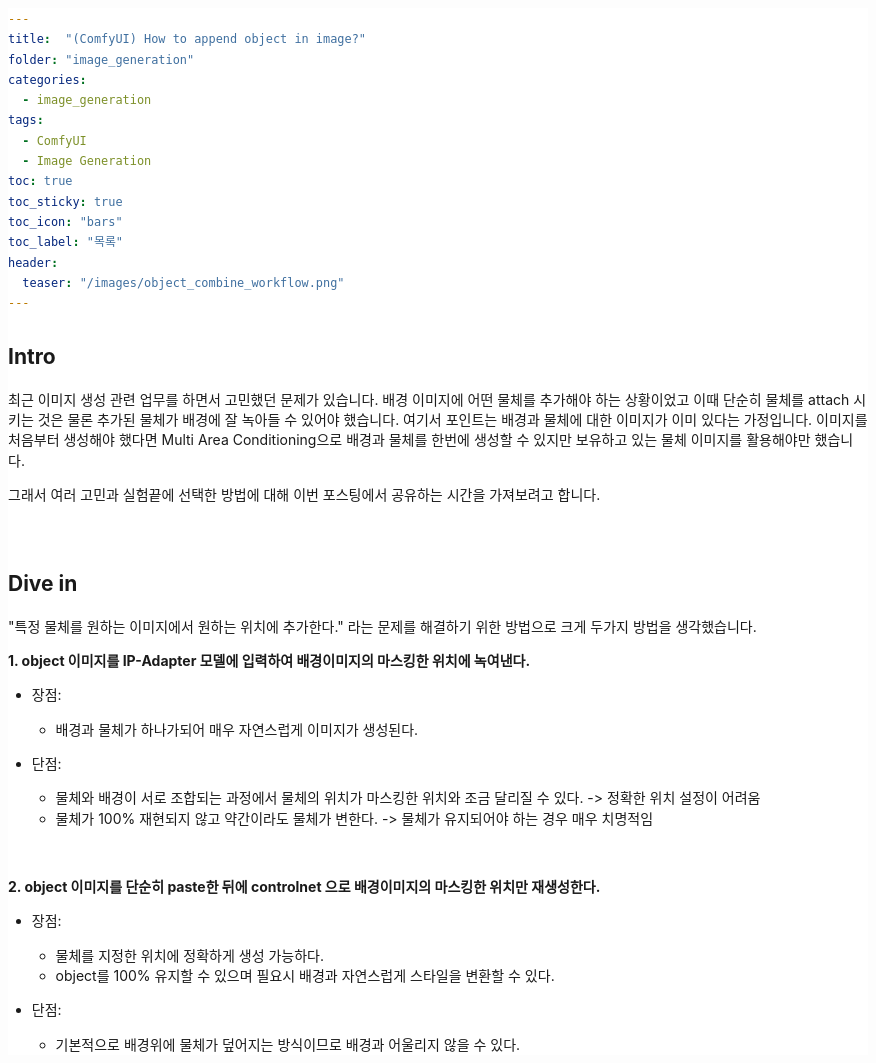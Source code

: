 ```yaml
---
title:  "(ComfyUI) How to append object in image?"
folder: "image_generation"
categories:
  - image_generation
tags:
  - ComfyUI
  - Image Generation
toc: true
toc_sticky: true
toc_icon: "bars"
toc_label: "목록"
header:
  teaser: "/images/object_combine_workflow.png"
---
```



## Intro

최근 이미지 생성 관련 업무를 하면서 고민했던 문제가 있습니다. 배경 이미지에 어떤 물체를 추가해야 하는 상황이었고 이때 단순히 물체를 attach 시키는 것은 물론 추가된 물체가 배경에 잘 녹아들 수 있어야 했습니다.
여기서 포인트는 배경과 물체에 대한 이미지가 이미 있다는 가정입니다. 이미지를 처음부터 생성해야 했다면 Multi Area Conditioning으로 배경과 물체를 한번에 생성할 수 있지만 보유하고 있는 물체 이미지를 활용해야만 했습니다.

그래서 여러 고민과 실험끝에 선택한 방법에 대해 이번 포스팅에서 공유하는 시간을 가져보려고 합니다.

<br>

## Dive in

"특정 물체를 원하는 이미지에서 원하는 위치에 추가한다." 라는 문제를 해결하기 위한 방법으로 크게 두가지 방법을 생각했습니다.

**1. object 이미지를 IP-Adapter 모델에 입력하여 배경이미지의 마스킹한 위치에 녹여낸다.**  

- 장점:  
  - 배경과 물체가 하나가되어 매우 자연스럽게 이미지가 생성된다.

- 단점:    
  - 물체와 배경이 서로 조합되는 과정에서 물체의 위치가 마스킹한 위치와 조금 달리질 수 있다. -> 정확한 위치 설정이 어려움
  - 물체가 100% 재현되지 않고 약간이라도 물체가 변한다. -> 물체가 유지되어야 하는 경우 매우 치명적임

<br>

**2. object 이미지를 단순히 paste한 뒤에 controlnet 으로 배경이미지의 마스킹한 위치만 재생성한다.**

- 장점:  
  - 물체를 지정한 위치에 정확하게 생성 가능하다.
  - object를 100% 유지할 수 있으며 필요시 배경과 자연스럽게 스타일을 변환할 수 있다.

- 단점:
  - 기본적으로 배경위에 물체가 덮어지는 방식이므로 배경과 어울리지 않을 수 있다.
  

